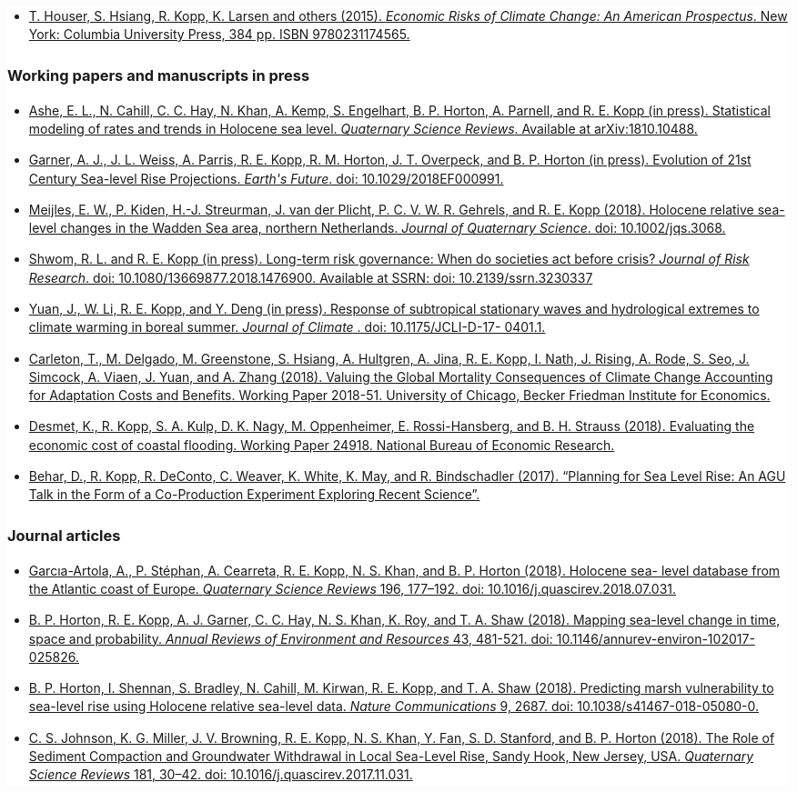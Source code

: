 * [T. Houser, S. Hsiang, R. Kopp, K. Larsen and others (2015). _Economic Risks of Climate Change: An American Prospectus_. New York: Columbia University Press, 384 pp. ISBN 9780231174565.](http://www.climateprospectus.org)

### Working papers and manuscripts in press

* [Ashe, E. L., N. Cahill, C. C. Hay, N. Khan, A. Kemp, S. Engelhart, B. P. Horton, A. Parnell, and R. E. Kopp (in press). Statistical modeling of rates and trends in Holocene sea level. _Quaternary Science Reviews_. Available at 	arXiv:1810.10488.](https://export.arxiv.org/abs/1810.10488)

* [Garner, A. J., J. L. Weiss, A. Parris, R. E. Kopp, R. M. Horton, J. T. Overpeck, and B. P. Horton (in press). Evolution of 21st Century Sea-level Rise Projections. _Earth's Future_. doi: 10.1029/2018EF000991.](http://doi.org/10.1029/2018EF000991)

* [Meijles, E. W., P. Kiden, H.-J. Streurman, J. van der Plicht, P. C. V. W. R. Gehrels, and R. E. Kopp (2018). Holocene relative sea-level changes in the Wadden Sea area, northern Netherlands. _Journal of Quaternary Science_. doi: 10.1002/jqs.3068.](http://dx.doi.org/10.1002/jqs.3068)

* [Shwom, R. L. and R. E. Kopp (in press). Long-term risk governance: When do societies act before crisis? _Journal of Risk Research_. doi: 10.1080/13669877.2018.1476900.  Available at SSRN: doi: 10.2139/ssrn.3230337](http://dx.doi.org/10.2139/ssrn.3230337)

* [Yuan, J., W. Li, R. E. Kopp, and Y. Deng (in press). Response of subtropical stationary waves and hydrological extremes to climate warming in boreal summer. _Journal of Climate_ . doi: 10.1175/JCLI-D-17- 0401.1.](http://doi.org/10.1175/JCLI-D-17-0401.1)

* [Carleton, T., M. Delgado, M. Greenstone, S. Hsiang, A. Hultgren, A. Jina, R. E. Kopp, I. Nath, J. Rising, A. Rode, S. Seo, J. Simcock, A. Viaen, J. Yuan, and A. Zhang (2018). Valuing the Global Mortality Consequences of Climate Change Accounting for Adaptation Costs and Benefits. Working Paper 2018-51. University of Chicago, Becker Friedman Institute for Economics.](https://ssrn.com/abstract=3224365)

* [Desmet, K., R. Kopp, S. A. Kulp, D. K. Nagy, M. Oppenheimer, E. Rossi-Hansberg, and B. H. Strauss (2018). Evaluating the economic cost of coastal flooding. Working Paper 24918. National Bureau of Economic Research.](http://www.nber.org/papers/w24918)

* [Behar, D., R. Kopp, R. DeConto, C. Weaver, K. White, K. May, and R. Bindschadler (2017). “Planning for Sea Level Rise: An AGU Talk in the Form of a Co-Production Experiment Exploring Recent Science”.](https://www.wucaonline.org/assets/pdf/pubs-agu-consensus-statement.pdf)

### Journal articles

* [Garcıa-Artola, A., P. Stéphan, A. Cearreta, R. E. Kopp, N. S. Khan, and B. P. Horton (2018). Holocene sea- level database from the Atlantic coast of Europe. _Quaternary Science Reviews_ 196, 177–192. doi: 10.1016/j.quascirev.2018.07.031.](http://dx.doi.org/10.1016/j.quascirev.2018.07.031)

* [B. P. Horton, R. E. Kopp, A. J. Garner, C. C. Hay, N. S. Khan, K. Roy, and T. A. Shaw (2018). Mapping sea-level change in time, space and probability. _Annual Reviews of Environment and Resources_ 43, 481-521. doi: 10.1146/annurev-environ-102017-025826.](http://doi.org/10.1146/annurev-environ-102017-025826)

* [B. P. Horton, I. Shennan, S. Bradley, N. Cahill, M. Kirwan, R. E. Kopp, and T. A. Shaw (2018). Predicting marsh vulnerability to sea-level rise using Holocene relative sea-level data. _Nature Communications_ 9, 2687. doi: 10.1038/s41467-018-05080-0.](http://dx.doi.org/10.1038/s41467-018-05080-0)

* [C. S. Johnson, K. G. Miller, J. V. Browning, R. E. Kopp, N. S. Khan, Y. Fan, S. D. Stanford, and B. P. Horton (2018). The Role of Sediment Compaction and Groundwater Withdrawal in Local Sea-Level Rise, Sandy Hook, New Jersey, USA. _Quaternary Science Reviews_ 181, 30–42. doi: 10.1016/j.quascirev.2017.11.031.](http://dx.doi.org/10.1016/j.quascirev.2017.11.031)
